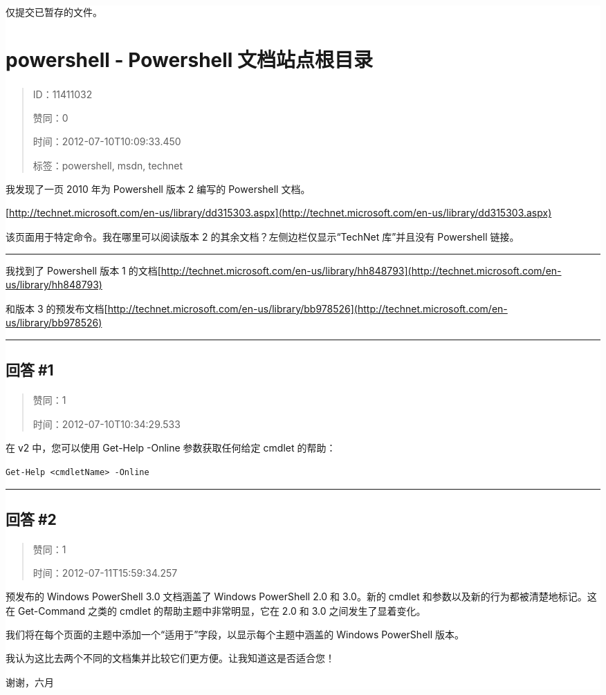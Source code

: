 仅提交已暂存的文件。

# powershell - Powershell 文档站点根目录

> ID：11411032
> 
> 赞同：0
> 
> 时间：2012-07-10T10:09:33.450
> 
> 标签：powershell, msdn, technet

我发现了一页 2010 年为 Powershell 版本 2 编写的 Powershell 文档。

[http://technet.microsoft.com/en-us/library/dd315303.aspx](http://technet.microsoft.com/en-us/library/dd315303.aspx)

该页面用于特定命令。我在哪里可以阅读版本 2 的其余文档？左侧边栏仅显示“TechNet 库”并且没有 Powershell 链接。

* * *

我找到了 Powershell 版本 1 的文档[http://technet.microsoft.com/en-us/library/hh848793](http://technet.microsoft.com/en-us/library/hh848793)

和版本 3 的预发布文档[http://technet.microsoft.com/en-us/library/bb978526](http://technet.microsoft.com/en-us/library/bb978526)

* * *

## 回答 #1

> 赞同：1
> 
> 时间：2012-07-10T10:34:29.533

在 v2 中，您可以使用 Get-Help -Online 参数获取任何给定 cmdlet 的帮助：

```
Get-Help <cmdletName> -Online 
```

* * *

## 回答 #2

> 赞同：1
> 
> 时间：2012-07-11T15:59:34.257

预发布的 Windows PowerShell 3.0 文档涵盖了 Windows PowerShell 2.0 和 3.0。新的 cmdlet 和参数以及新的行为都被清楚地标记。这在 Get-Command 之类的 cmdlet 的帮助主题中非常明显，它在 2.0 和 3.0 之间发生了显着变化。

我们将在每个页面的主题中添加一个“适用于”字段，以显示每个主题中涵盖的 Windows PowerShell 版本。

我认为这比去两个不同的文档集并比较它们更方便。让我知道这是否适合您！

谢谢，六月
